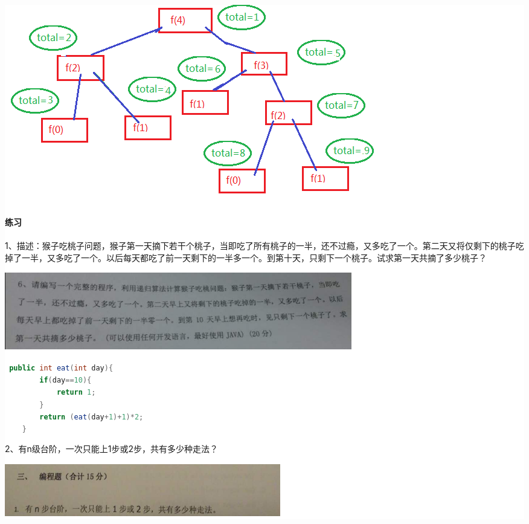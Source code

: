 ```java
```

![1561733124831](imgs/1561733124831.png)

#### 练习

1、描述：猴子吃桃子问题，猴子第一天摘下若干个桃子，当即吃了所有桃子的一半，还不过瘾，又多吃了一个。第二天又将仅剩下的桃子吃掉了一半，又多吃了一个。以后每天都吃了前一天剩下的一半多一个。到第十天，只剩下一个桃子。试求第一天共摘了多少桃子？

![1573725022751](imgs/1573725022751.png)

```java
 public int eat(int day){
        if(day==10){
            return 1;
        }
        return (eat(day+1)+1)*2;
    }
```



2、有n级台阶，一次只能上1步或2步，共有多少种走法？

![1573724181996](imgs/1573724181996.png)
